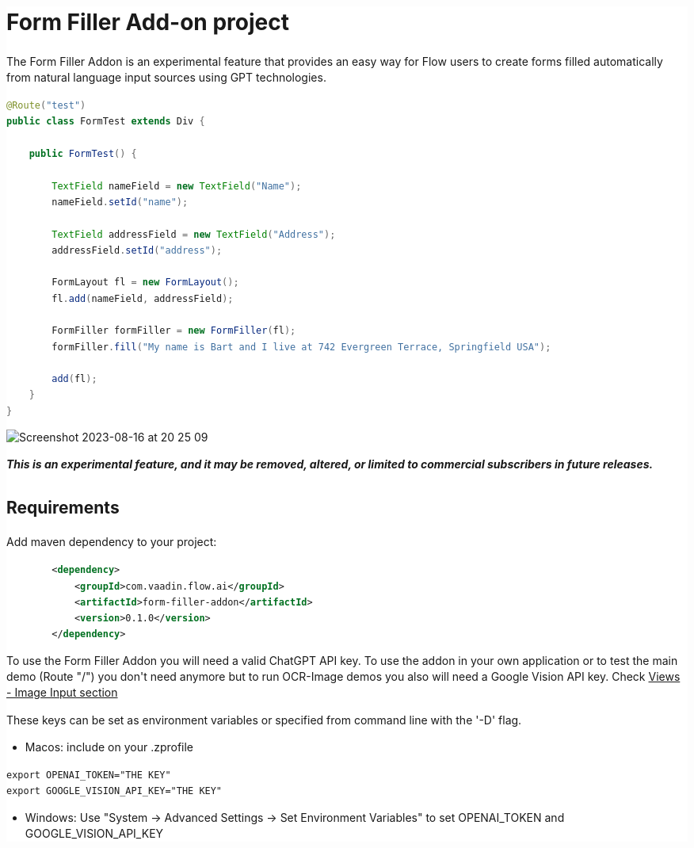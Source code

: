 # Form Filler Add-on project

The Form Filler Addon is an experimental feature that provides an easy way for Flow users to create forms filled automatically from natural language input sources using GPT technologies.

```java
@Route("test")
public class FormTest extends Div {

    public FormTest() {

        TextField nameField = new TextField("Name");
        nameField.setId("name");

        TextField addressField = new TextField("Address");
        addressField.setId("address");

        FormLayout fl = new FormLayout();
        fl.add(nameField, addressField);

        FormFiller formFiller = new FormFiller(fl);
        formFiller.fill("My name is Bart and I live at 742 Evergreen Terrace, Springfield USA");

        add(fl);
    }
}
```

![Screenshot 2023-08-16 at 20 25 09](https://github.com/vaadin/form-filler-addon/assets/106953874/3b2fad67-a95e-424b-9bc5-8e240c1cd215)


___This is an experimental feature, and it may be removed, altered, or limited to commercial subscribers in future releases.___

## Requirements ##

Add maven dependency to your project:
```xml
        <dependency>
            <groupId>com.vaadin.flow.ai</groupId>
            <artifactId>form-filler-addon</artifactId>
            <version>0.1.0</version>
        </dependency>
```

To use the Form Filler Addon you will need a valid ChatGPT API key. To use the addon in your own application or to test the main demo (Route "/") you don't need anymore but to run OCR-Image demos you also will need a Google Vision API key. Check [Views - Image Input section](#views) 

These keys can be set as environment variables or specified from command line with the '-D' flag.

- Macos: include on your .zprofile 
```script
export OPENAI_TOKEN="THE KEY"
export GOOGLE_VISION_API_KEY="THE KEY"
```
- Windows: Use "System -> Advanced Settings -> Set Environment Variables" to set OPENAI_TOKEN and GOOGLE_VISION_API_KEY

